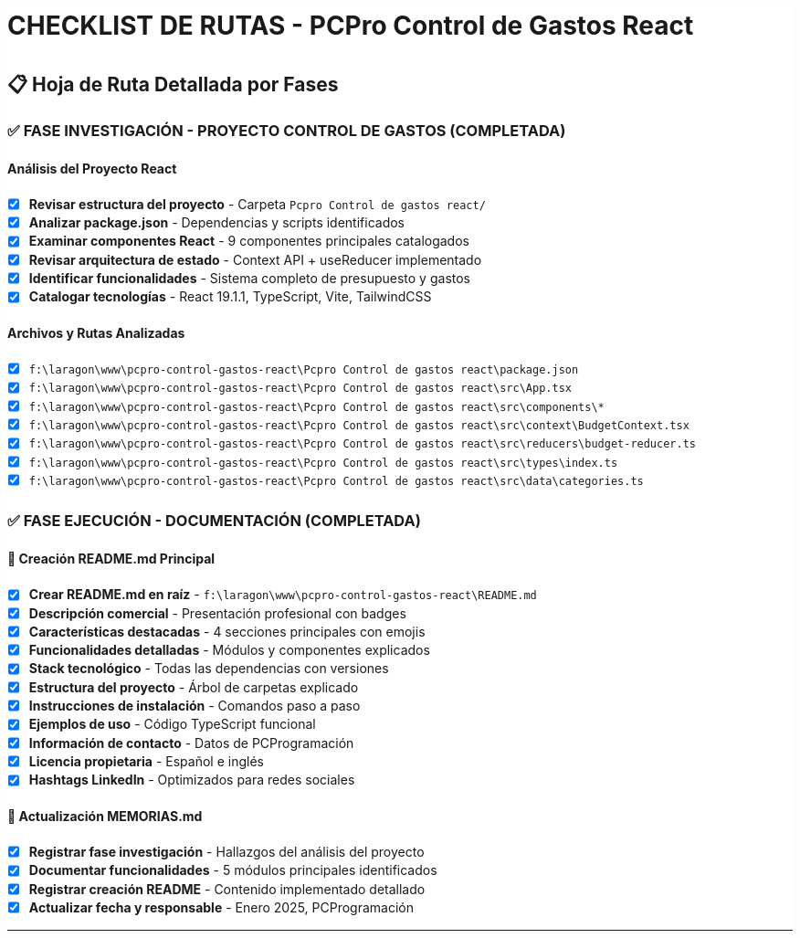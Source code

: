 # CHECKLIST DE RUTAS - PCPro Control de Gastos React

## 📋 Hoja de Ruta Detallada por Fases

### ✅ FASE INVESTIGACIÓN - PROYECTO CONTROL DE GASTOS (COMPLETADA)

#### Análisis del Proyecto React
- [x] **Revisar estructura del proyecto** - Carpeta `Pcpro Control de gastos react/`
- [x] **Analizar package.json** - Dependencias y scripts identificados
- [x] **Examinar componentes React** - 9 componentes principales catalogados
- [x] **Revisar arquitectura de estado** - Context API + useReducer implementado
- [x] **Identificar funcionalidades** - Sistema completo de presupuesto y gastos
- [x] **Catalogar tecnologías** - React 19.1.1, TypeScript, Vite, TailwindCSS

#### Archivos y Rutas Analizadas
- [x] `f:\laragon\www\pcpro-control-gastos-react\Pcpro Control de gastos react\package.json`
- [x] `f:\laragon\www\pcpro-control-gastos-react\Pcpro Control de gastos react\src\App.tsx`
- [x] `f:\laragon\www\pcpro-control-gastos-react\Pcpro Control de gastos react\src\components\*`
- [x] `f:\laragon\www\pcpro-control-gastos-react\Pcpro Control de gastos react\src\context\BudgetContext.tsx`
- [x] `f:\laragon\www\pcpro-control-gastos-react\Pcpro Control de gastos react\src\reducers\budget-reducer.ts`
- [x] `f:\laragon\www\pcpro-control-gastos-react\Pcpro Control de gastos react\src\types\index.ts`
- [x] `f:\laragon\www\pcpro-control-gastos-react\Pcpro Control de gastos react\src\data\categories.ts`

### ✅ FASE EJECUCIÓN - DOCUMENTACIÓN (COMPLETADA)

#### 📄 Creación README.md Principal
- [x] **Crear README.md en raíz** - `f:\laragon\www\pcpro-control-gastos-react\README.md`
- [x] **Descripción comercial** - Presentación profesional con badges
- [x] **Características destacadas** - 4 secciones principales con emojis
- [x] **Funcionalidades detalladas** - Módulos y componentes explicados
- [x] **Stack tecnológico** - Todas las dependencias con versiones
- [x] **Estructura del proyecto** - Árbol de carpetas explicado
- [x] **Instrucciones de instalación** - Comandos paso a paso
- [x] **Ejemplos de uso** - Código TypeScript funcional
- [x] **Información de contacto** - Datos de PCProgramación
- [x] **Licencia propietaria** - Español e inglés
- [x] **Hashtags LinkedIn** - Optimizados para redes sociales

#### 📝 Actualización MEMORIAS.md
- [x] **Registrar fase investigación** - Hallazgos del análisis del proyecto
- [x] **Documentar funcionalidades** - 5 módulos principales identificados
- [x] **Registrar creación README** - Contenido implementado detallado
- [x] **Actualizar fecha y responsable** - Enero 2025, PCProgramación

---

